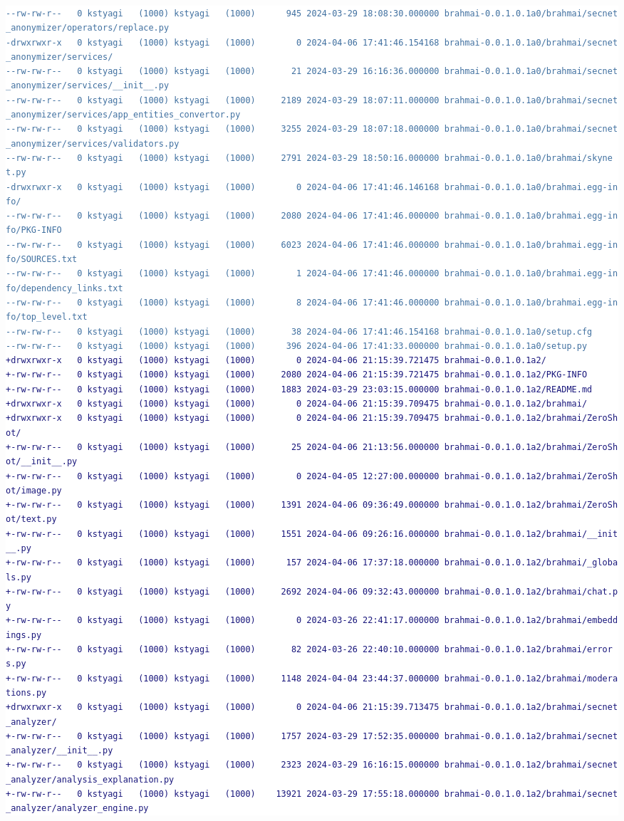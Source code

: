 ```diff
--rw-rw-r--   0 kstyagi   (1000) kstyagi   (1000)      945 2024-03-29 18:08:30.000000 brahmai-0.0.1.0.1a0/brahmai/secnet_anonymizer/operators/replace.py
-drwxrwxr-x   0 kstyagi   (1000) kstyagi   (1000)        0 2024-04-06 17:41:46.154168 brahmai-0.0.1.0.1a0/brahmai/secnet_anonymizer/services/
--rw-rw-r--   0 kstyagi   (1000) kstyagi   (1000)       21 2024-03-29 16:16:36.000000 brahmai-0.0.1.0.1a0/brahmai/secnet_anonymizer/services/__init__.py
--rw-rw-r--   0 kstyagi   (1000) kstyagi   (1000)     2189 2024-03-29 18:07:11.000000 brahmai-0.0.1.0.1a0/brahmai/secnet_anonymizer/services/app_entities_convertor.py
--rw-rw-r--   0 kstyagi   (1000) kstyagi   (1000)     3255 2024-03-29 18:07:18.000000 brahmai-0.0.1.0.1a0/brahmai/secnet_anonymizer/services/validators.py
--rw-rw-r--   0 kstyagi   (1000) kstyagi   (1000)     2791 2024-03-29 18:50:16.000000 brahmai-0.0.1.0.1a0/brahmai/skynet.py
-drwxrwxr-x   0 kstyagi   (1000) kstyagi   (1000)        0 2024-04-06 17:41:46.146168 brahmai-0.0.1.0.1a0/brahmai.egg-info/
--rw-rw-r--   0 kstyagi   (1000) kstyagi   (1000)     2080 2024-04-06 17:41:46.000000 brahmai-0.0.1.0.1a0/brahmai.egg-info/PKG-INFO
--rw-rw-r--   0 kstyagi   (1000) kstyagi   (1000)     6023 2024-04-06 17:41:46.000000 brahmai-0.0.1.0.1a0/brahmai.egg-info/SOURCES.txt
--rw-rw-r--   0 kstyagi   (1000) kstyagi   (1000)        1 2024-04-06 17:41:46.000000 brahmai-0.0.1.0.1a0/brahmai.egg-info/dependency_links.txt
--rw-rw-r--   0 kstyagi   (1000) kstyagi   (1000)        8 2024-04-06 17:41:46.000000 brahmai-0.0.1.0.1a0/brahmai.egg-info/top_level.txt
--rw-rw-r--   0 kstyagi   (1000) kstyagi   (1000)       38 2024-04-06 17:41:46.154168 brahmai-0.0.1.0.1a0/setup.cfg
--rw-rw-r--   0 kstyagi   (1000) kstyagi   (1000)      396 2024-04-06 17:41:33.000000 brahmai-0.0.1.0.1a0/setup.py
+drwxrwxr-x   0 kstyagi   (1000) kstyagi   (1000)        0 2024-04-06 21:15:39.721475 brahmai-0.0.1.0.1a2/
+-rw-rw-r--   0 kstyagi   (1000) kstyagi   (1000)     2080 2024-04-06 21:15:39.721475 brahmai-0.0.1.0.1a2/PKG-INFO
+-rw-rw-r--   0 kstyagi   (1000) kstyagi   (1000)     1883 2024-03-29 23:03:15.000000 brahmai-0.0.1.0.1a2/README.md
+drwxrwxr-x   0 kstyagi   (1000) kstyagi   (1000)        0 2024-04-06 21:15:39.709475 brahmai-0.0.1.0.1a2/brahmai/
+drwxrwxr-x   0 kstyagi   (1000) kstyagi   (1000)        0 2024-04-06 21:15:39.709475 brahmai-0.0.1.0.1a2/brahmai/ZeroShot/
+-rw-rw-r--   0 kstyagi   (1000) kstyagi   (1000)       25 2024-04-06 21:13:56.000000 brahmai-0.0.1.0.1a2/brahmai/ZeroShot/__init__.py
+-rw-rw-r--   0 kstyagi   (1000) kstyagi   (1000)        0 2024-04-05 12:27:00.000000 brahmai-0.0.1.0.1a2/brahmai/ZeroShot/image.py
+-rw-rw-r--   0 kstyagi   (1000) kstyagi   (1000)     1391 2024-04-06 09:36:49.000000 brahmai-0.0.1.0.1a2/brahmai/ZeroShot/text.py
+-rw-rw-r--   0 kstyagi   (1000) kstyagi   (1000)     1551 2024-04-06 09:26:16.000000 brahmai-0.0.1.0.1a2/brahmai/__init__.py
+-rw-rw-r--   0 kstyagi   (1000) kstyagi   (1000)      157 2024-04-06 17:37:18.000000 brahmai-0.0.1.0.1a2/brahmai/_globals.py
+-rw-rw-r--   0 kstyagi   (1000) kstyagi   (1000)     2692 2024-04-06 09:32:43.000000 brahmai-0.0.1.0.1a2/brahmai/chat.py
+-rw-rw-r--   0 kstyagi   (1000) kstyagi   (1000)        0 2024-03-26 22:41:17.000000 brahmai-0.0.1.0.1a2/brahmai/embeddings.py
+-rw-rw-r--   0 kstyagi   (1000) kstyagi   (1000)       82 2024-03-26 22:40:10.000000 brahmai-0.0.1.0.1a2/brahmai/errors.py
+-rw-rw-r--   0 kstyagi   (1000) kstyagi   (1000)     1148 2024-04-04 23:44:37.000000 brahmai-0.0.1.0.1a2/brahmai/moderations.py
+drwxrwxr-x   0 kstyagi   (1000) kstyagi   (1000)        0 2024-04-06 21:15:39.713475 brahmai-0.0.1.0.1a2/brahmai/secnet_analyzer/
+-rw-rw-r--   0 kstyagi   (1000) kstyagi   (1000)     1757 2024-03-29 17:52:35.000000 brahmai-0.0.1.0.1a2/brahmai/secnet_analyzer/__init__.py
+-rw-rw-r--   0 kstyagi   (1000) kstyagi   (1000)     2323 2024-03-29 16:16:15.000000 brahmai-0.0.1.0.1a2/brahmai/secnet_analyzer/analysis_explanation.py
+-rw-rw-r--   0 kstyagi   (1000) kstyagi   (1000)    13921 2024-03-29 17:55:18.000000 brahmai-0.0.1.0.1a2/brahmai/secnet_analyzer/analyzer_engine.py
```